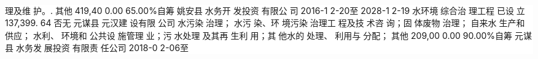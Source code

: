 理及维
护。.
其他
419,40
0.00
65.00%自筹
姚安县
水务开
发投资
有限公
司
2016-1
2-20至
2028-1
2-19
水环境
综合治
理工程
已设
立137,399.
64
否无
元谋县
元汉建
设有限
公司
水污染
治理；
水污
染、环
境污染
治理工
程及技
术咨
询；固
体废物
治理；
自来水
生产和
供应；
水利、
环境和
公共设
施管理
业；污
水处理
及其再
生利
用；其
他水的
处理、
利用与
分配；
其他
209,00
0.00
90.00%自筹
元谋县
水务发
展投资
有限责
任公司
2018-0
2-06至